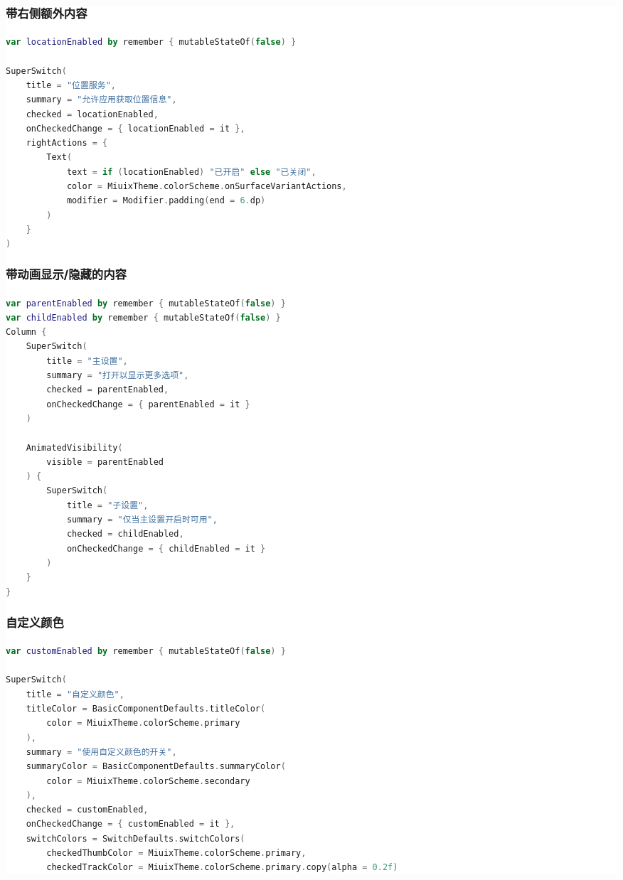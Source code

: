 ### 带右侧额外内容

```kotlin
var locationEnabled by remember { mutableStateOf(false) }

SuperSwitch(
    title = "位置服务",
    summary = "允许应用获取位置信息",
    checked = locationEnabled,
    onCheckedChange = { locationEnabled = it },
    rightActions = {
        Text(
            text = if (locationEnabled) "已开启" else "已关闭",
            color = MiuixTheme.colorScheme.onSurfaceVariantActions,
            modifier = Modifier.padding(end = 6.dp)
        )
    }
)
```

### 带动画显示/隐藏的内容

```kotlin
var parentEnabled by remember { mutableStateOf(false) }
var childEnabled by remember { mutableStateOf(false) }
Column {
    SuperSwitch(
        title = "主设置",
        summary = "打开以显示更多选项",
        checked = parentEnabled,
        onCheckedChange = { parentEnabled = it }
    )
    
    AnimatedVisibility(
        visible = parentEnabled
    ) {
        SuperSwitch(
            title = "子设置",
            summary = "仅当主设置开启时可用",
            checked = childEnabled,
            onCheckedChange = { childEnabled = it }
        )
    }
}
```

### 自定义颜色

```kotlin
var customEnabled by remember { mutableStateOf(false) }

SuperSwitch(
    title = "自定义颜色",
    titleColor = BasicComponentDefaults.titleColor(
        color = MiuixTheme.colorScheme.primary
    ),
    summary = "使用自定义颜色的开关",
    summaryColor = BasicComponentDefaults.summaryColor(
        color = MiuixTheme.colorScheme.secondary
    ),
    checked = customEnabled,
    onCheckedChange = { customEnabled = it },
    switchColors = SwitchDefaults.switchColors(
        checkedThumbColor = MiuixTheme.colorScheme.primary,
        checkedTrackColor = MiuixTheme.colorScheme.primary.copy(alpha = 0.2f)
```